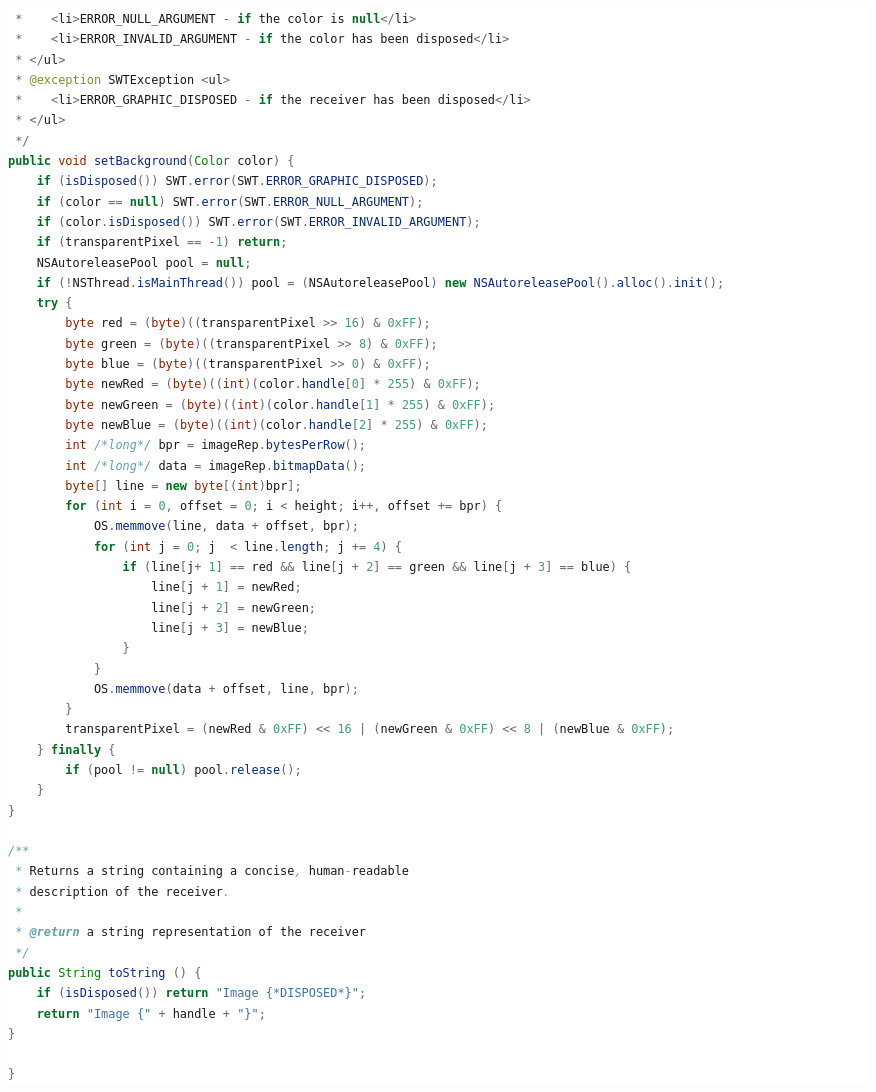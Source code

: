 ```java
 *    <li>ERROR_NULL_ARGUMENT - if the color is null</li>
 *    <li>ERROR_INVALID_ARGUMENT - if the color has been disposed</li>
 * </ul>
 * @exception SWTException <ul>
 *    <li>ERROR_GRAPHIC_DISPOSED - if the receiver has been disposed</li>
 * </ul>
 */
public void setBackground(Color color) {
	if (isDisposed()) SWT.error(SWT.ERROR_GRAPHIC_DISPOSED);
	if (color == null) SWT.error(SWT.ERROR_NULL_ARGUMENT);
	if (color.isDisposed()) SWT.error(SWT.ERROR_INVALID_ARGUMENT);
	if (transparentPixel == -1) return;
	NSAutoreleasePool pool = null;
	if (!NSThread.isMainThread()) pool = (NSAutoreleasePool) new NSAutoreleasePool().alloc().init();
	try {
		byte red = (byte)((transparentPixel >> 16) & 0xFF);
		byte green = (byte)((transparentPixel >> 8) & 0xFF);
		byte blue = (byte)((transparentPixel >> 0) & 0xFF);
		byte newRed = (byte)((int)(color.handle[0] * 255) & 0xFF);
		byte newGreen = (byte)((int)(color.handle[1] * 255) & 0xFF);
		byte newBlue = (byte)((int)(color.handle[2] * 255) & 0xFF);
		int /*long*/ bpr = imageRep.bytesPerRow();
		int /*long*/ data = imageRep.bitmapData();
		byte[] line = new byte[(int)bpr];
		for (int i = 0, offset = 0; i < height; i++, offset += bpr) {
			OS.memmove(line, data + offset, bpr);
			for (int j = 0; j  < line.length; j += 4) {
				if (line[j+ 1] == red && line[j + 2] == green && line[j + 3] == blue) {
					line[j + 1] = newRed;
					line[j + 2] = newGreen;
					line[j + 3] = newBlue;
				}
			}
			OS.memmove(data + offset, line, bpr);
		}
		transparentPixel = (newRed & 0xFF) << 16 | (newGreen & 0xFF) << 8 | (newBlue & 0xFF);
	} finally {
		if (pool != null) pool.release();
	}
}

/**
 * Returns a string containing a concise, human-readable
 * description of the receiver.
 *
 * @return a string representation of the receiver
 */
public String toString () {
	if (isDisposed()) return "Image {*DISPOSED*}";
	return "Image {" + handle + "}";
}

}
```
